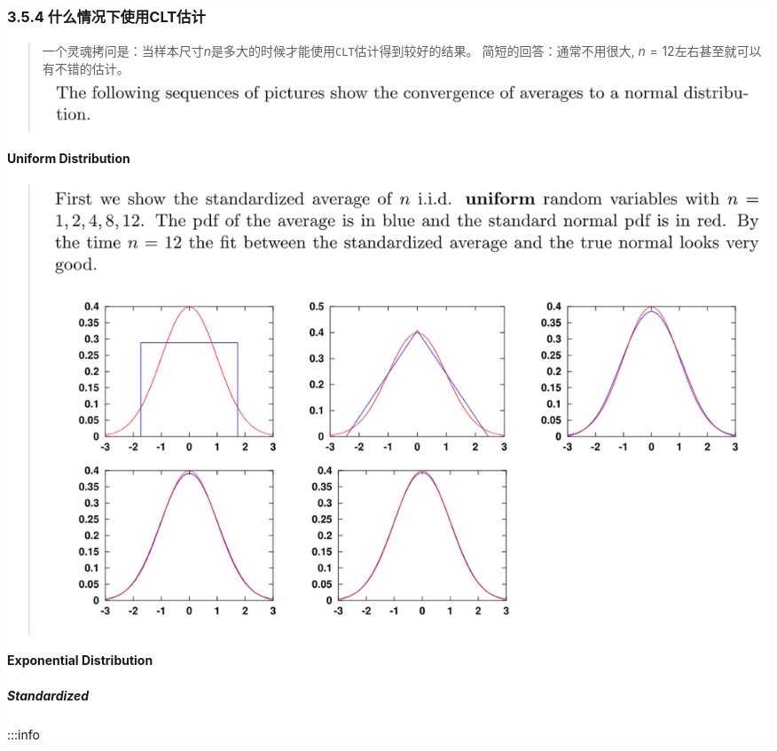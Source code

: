 ### 3.5.4 什么情况下使用CLT估计
> 一个灵魂拷问是：当样本尺寸$n$是多大的时候才能使用`CLT`估计得到较好的结果。
> 简短的回答：通常不用很大, $n=12$左右甚至就可以有不错的估计。
> ![image.png](./__大数定律，中心极限定理和收敛定理.assets/20231024_0859584176.png)


#### Uniform Distribution
> ![image.png](./__大数定律，中心极限定理和收敛定理.assets/20231024_0859598150.png)
> ![image.png](./__大数定律，中心极限定理和收敛定理.assets/20231024_0900017607.png)


#### Exponential Distribution
##### Standardized
:::info